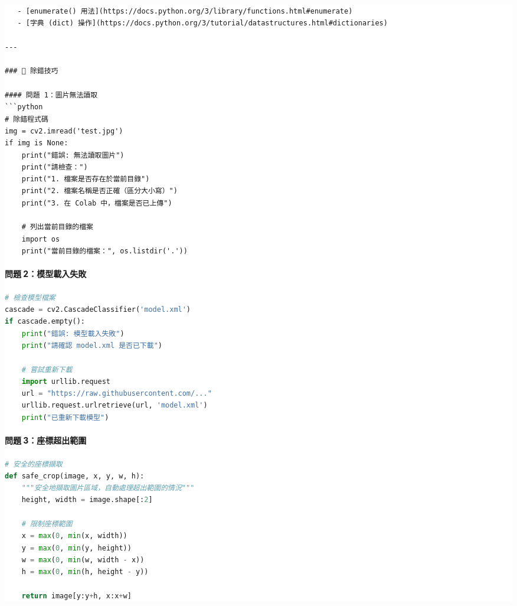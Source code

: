 ```
   - [enumerate() 用法](https://docs.python.org/3/library/functions.html#enumerate)
   - [字典 (dict) 操作](https://docs.python.org/3/tutorial/datastructures.html#dictionaries)

---

### 🔧 除錯技巧

#### 問題 1：圖片無法讀取
```python
# 除錯程式碼
img = cv2.imread('test.jpg')
if img is None:
    print("錯誤: 無法讀取圖片")
    print("請檢查：")
    print("1. 檔案是否存在於當前目錄")
    print("2. 檔案名稱是否正確（區分大小寫）")
    print("3. 在 Colab 中，檔案是否已上傳")

    # 列出當前目錄的檔案
    import os
    print("當前目錄的檔案：", os.listdir('.'))
```

#### 問題 2：模型載入失敗
```python
# 檢查模型檔案
cascade = cv2.CascadeClassifier('model.xml')
if cascade.empty():
    print("錯誤: 模型載入失敗")
    print("請確認 model.xml 是否已下載")

    # 嘗試重新下載
    import urllib.request
    url = "https://raw.githubusercontent.com/..."
    urllib.request.urlretrieve(url, 'model.xml')
    print("已重新下載模型")
```

#### 問題 3：座標超出範圍
```python
# 安全的座標擷取
def safe_crop(image, x, y, w, h):
    """安全地擷取圖片區域，自動處理超出範圍的情況"""
    height, width = image.shape[:2]

    # 限制座標範圍
    x = max(0, min(x, width))
    y = max(0, min(y, height))
    w = max(0, min(w, width - x))
    h = max(0, min(h, height - y))

    return image[y:y+h, x:x+w]
```
